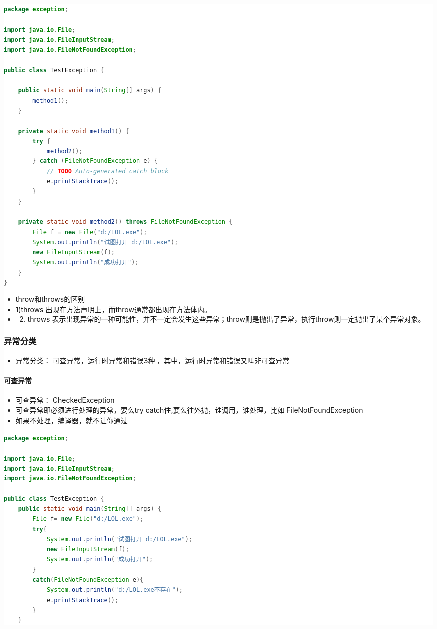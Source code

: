 ```java
package exception;

import java.io.File;
import java.io.FileInputStream;
import java.io.FileNotFoundException;

public class TestException {

	public static void main(String[] args) {
		method1();
	}

	private static void method1() {
		try {
			method2();
		} catch (FileNotFoundException e) {
			// TODO Auto-generated catch block
			e.printStackTrace();
		}
	}

	private static void method2() throws FileNotFoundException {
		File f = new File("d:/LOL.exe");
		System.out.println("试图打开 d:/LOL.exe");
		new FileInputStream(f);
		System.out.println("成功打开");
	}
}

```

- throw和throws的区别
- 1)throws 出现在方法声明上，而throw通常都出现在方法体内。
- 2) throws 表示出现异常的一种可能性，并不一定会发生这些异常；throw则是抛出了异常，执行throw则一定抛出了某个异常对象。

### 异常分类

- 异常分类： 可查异常，运行时异常和错误3种 ，其中，运行时异常和错误又叫非可查异常

#### 可查异常

- 可查异常： CheckedException
- 可查异常即必须进行处理的异常，要么try catch住,要么往外抛，谁调用，谁处理，比如 FileNotFoundException
- 如果不处理，编译器，就不让你通过

```java
package exception;
 
import java.io.File;
import java.io.FileInputStream;
import java.io.FileNotFoundException;
 
public class TestException {
    public static void main(String[] args) {
        File f= new File("d:/LOL.exe");
        try{
            System.out.println("试图打开 d:/LOL.exe");
            new FileInputStream(f);
            System.out.println("成功打开");
        }
        catch(FileNotFoundException e){
            System.out.println("d:/LOL.exe不存在");
            e.printStackTrace();
        }
    }
```